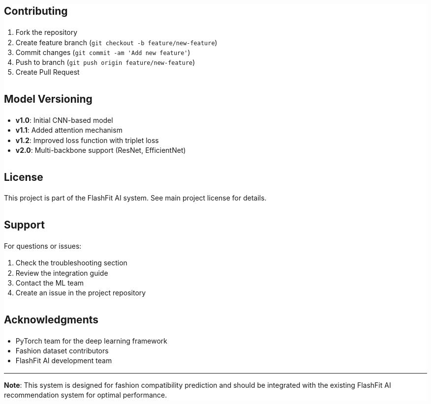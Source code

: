 ## Contributing

1. Fork the repository
2. Create feature branch (`git checkout -b feature/new-feature`)
3. Commit changes (`git commit -am 'Add new feature'`)
4. Push to branch (`git push origin feature/new-feature`)
5. Create Pull Request

## Model Versioning

- **v1.0**: Initial CNN-based model
- **v1.1**: Added attention mechanism
- **v1.2**: Improved loss function with triplet loss
- **v2.0**: Multi-backbone support (ResNet, EfficientNet)

## License

This project is part of the FlashFit AI system. See main project license for details.

## Support

For questions or issues:
1. Check the troubleshooting section
2. Review the integration guide
3. Contact the ML team
4. Create an issue in the project repository

## Acknowledgments

- PyTorch team for the deep learning framework
- Fashion dataset contributors
- FlashFit AI development team

---

**Note**: This system is designed for fashion compatibility prediction and should be integrated with the existing FlashFit AI recommendation system for optimal performance.